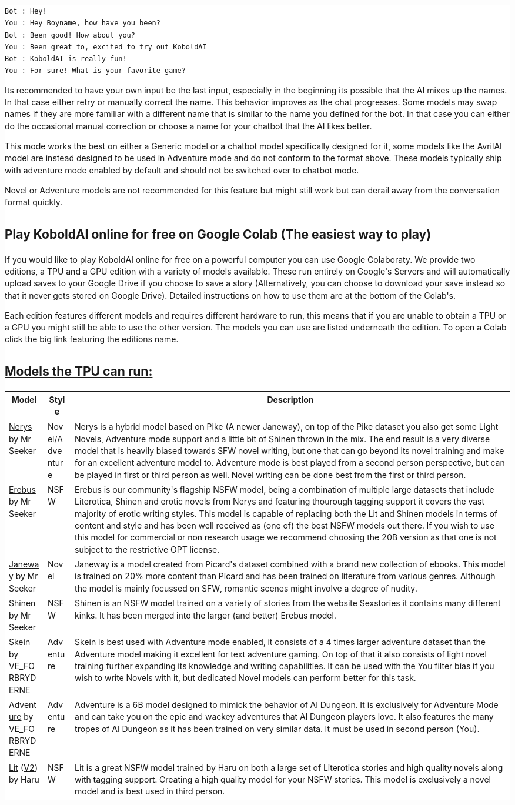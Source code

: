 ```plaintext
Bot : Hey!
You : Hey Boyname, how have you been?
Bot : Been good! How about you?
You : Been great to, excited to try out KoboldAI
Bot : KoboldAI is really fun!
You : For sure! What is your favorite game?
```

Its recommended to have your own input be the last input, especially in the beginning its possible that the AI mixes up the names. In that case either retry or manually correct the name. This behavior improves as the chat progresses. Some models may swap names if they are more familiar with a different name that is similar to the name you defined for the bot. In that case you can either do the occasional manual correction or choose a name for your chatbot that the AI likes better.

This mode works the best on either a Generic model or a chatbot model specifically designed for it, some models like the AvrilAI model are instead designed to be used in Adventure mode and do not conform to the format above. These models typically ship with adventure mode enabled by default and should not be switched over to chatbot mode.

Novel or Adventure models are not recommended for this feature but might still work but can derail away from the conversation format quickly.

## Play KoboldAI online for free on Google Colab (The easiest way to play)

If you would like to play KoboldAI online for free on a powerful computer you can use Google Colaboraty. We provide two editions, a TPU and a GPU edition with a variety of models available. These run entirely on Google's Servers and will automatically upload saves to your Google Drive if you choose to save a story (Alternatively, you can choose to download your save instead so that it never gets stored on Google Drive). Detailed instructions on how to use them are at the bottom of the Colab's.

Each edition features different models and requires different hardware to run, this means that if you are unable to obtain a TPU or a GPU you might still be able to use the other version. The models you can use are listed underneath the edition. To open a Colab click the big link featuring the editions name.

## [Models the TPU can run:](https://colab.research.google.com/github/KoboldAI/KoboldAI-Client/blob/main/colab/TPU.ipynb)

| Model | Style | Description |
| --- | --- | --- |
| [Nerys](https://huggingface.co/KoboldAI/fairseq-dense-13B-Nerys) by Mr Seeker | Novel/Adventure | Nerys is a hybrid model based on Pike (A newer Janeway), on top of the Pike dataset you also get some Light Novels, Adventure mode support and a little bit of Shinen thrown in the mix. The end result is a very diverse model that is heavily biased towards SFW novel writing, but one that can go beyond its novel training and make for an excellent adventure model to. Adventure mode is best played from a second person perspective, but can be played in first or third person as well. Novel writing can be done best from the first or third person. |
| [Erebus](https://huggingface.co/KoboldAI/OPT-13B-Erebus) by Mr Seeker | NSFW | Erebus is our community's flagship NSFW model, being a combination of multiple large datasets that include Literotica, Shinen and erotic novels from Nerys and featuring thourough tagging support it covers the vast majority of erotic writing styles. This model is capable of replacing both the Lit and Shinen models in terms of content and style and has been well received as (one of) the best NSFW models out there. If you wish to use this model for commercial or non research usage we recommend choosing the 20B version as that one is not subject to the restrictive OPT license. |
| [Janeway](https://huggingface.co/KoboldAI/fairseq-dense-13B-Janeway) by Mr Seeker | Novel | Janeway is a model created from Picard's dataset combined with a brand new collection of ebooks. This model is trained on 20% more content than Picard and has been trained on literature from various genres. Although the model is mainly focussed on SFW, romantic scenes might involve a degree of nudity. |
| [Shinen](https://huggingface.co/KoboldAI/fairseq-dense-13B-Shinen) by Mr Seeker | NSFW | Shinen is an NSFW model trained on a variety of stories from the website Sexstories it contains many different kinks. It has been merged into the larger (and better) Erebus model. |
| [Skein](https://huggingface.co/KoboldAI/GPT-J-6B-Skein) by VE\_FORBRYDERNE | Adventure | Skein is best used with Adventure mode enabled, it consists of a 4 times larger adventure dataset than the Adventure model making it excellent for text adventure gaming. On top of that it also consists of light novel training further expanding its knowledge and writing capabilities. It can be used with the You filter bias if you wish to write Novels with it, but dedicated Novel models can perform better for this task. |
| [Adventure](https://huggingface.co/KoboldAI/GPT-J-6B-Adventure) by VE\_FORBRYDERNE | Adventure | Adventure is a 6B model designed to mimick the behavior of AI Dungeon. It is exclusively for Adventure Mode and can take you on the epic and wackey adventures that AI Dungeon players love. It also features the many tropes of AI Dungeon as it has been trained on very similar data. It must be used in second person (You). |
| [Lit](https://huggingface.co/hakurei/lit-6B) ([V2](https://huggingface.co/hakurei/litv2-6B-rev3)) by Haru | NSFW | Lit is a great NSFW model trained by Haru on both a large set of Literotica stories and high quality novels along with tagging support. Creating a high quality model for your NSFW stories. This model is exclusively a novel model and is best used in third person. |